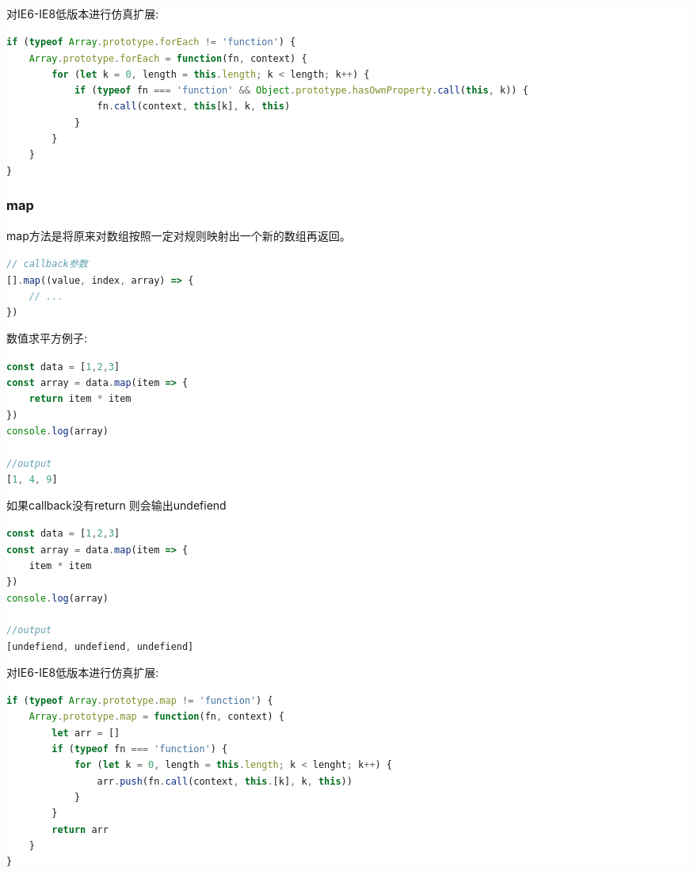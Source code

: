 对IE6-IE8低版本进行仿真扩展:
```js
if (typeof Array.prototype.forEach != 'function') {
    Array.prototype.forEach = function(fn, context) {
        for (let k = 0, length = this.length; k < length; k++) {
            if (typeof fn === 'function' && Object.prototype.hasOwnProperty.call(this, k)) {
                fn.call(context, this[k], k, this)
            }
        }
    }
}
```

### map
map方法是将原来对数组按照一定对规则映射出一个新的数组再返回。

```js
// callback参数
[].map((value, index, array) => {
    // ...
})
```

数值求平方例子:

```js
const data = [1,2,3]
const array = data.map(item => {
    return item * item
})
console.log(array)

//output
[1, 4, 9]
```

如果callback没有return 则会输出undefiend

```js
const data = [1,2,3]
const array = data.map(item => {
    item * item
})
console.log(array)

//output
[undefiend, undefiend, undefiend]
```

对IE6-IE8低版本进行仿真扩展:
```js
if (typeof Array.prototype.map != 'function') {
    Array.prototype.map = function(fn, context) {
        let arr = []
        if (typeof fn === 'function') {
            for (let k = 0, length = this.length; k < lenght; k++) {
                arr.push(fn.call(context, this.[k], k, this))
            }
        }
        return arr
    }
}

```

